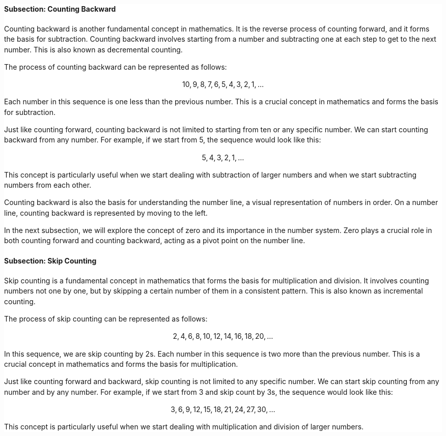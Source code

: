 #### Subsection: Counting Backward

Counting backward is another fundamental concept in mathematics. It is the reverse process of counting forward, and it forms the basis for subtraction. Counting backward involves starting from a number and subtracting one at each step to get to the next number. This is also known as decremental counting.

The process of counting backward can be represented as follows:

$$
10, 9, 8, 7, 6, 5, 4, 3, 2, 1, \ldots
$$

Each number in this sequence is one less than the previous number. This is a crucial concept in mathematics and forms the basis for subtraction. 

Just like counting forward, counting backward is not limited to starting from ten or any specific number. We can start counting backward from any number. For example, if we start from 5, the sequence would look like this:

$$
5, 4, 3, 2, 1, \ldots
$$

This concept is particularly useful when we start dealing with subtraction of larger numbers and when we start subtracting numbers from each other. 

Counting backward is also the basis for understanding the number line, a visual representation of numbers in order. On a number line, counting backward is represented by moving to the left.

In the next subsection, we will explore the concept of zero and its importance in the number system. Zero plays a crucial role in both counting forward and counting backward, acting as a pivot point on the number line.

#### Subsection: Skip Counting

Skip counting is a fundamental concept in mathematics that forms the basis for multiplication and division. It involves counting numbers not one by one, but by skipping a certain number of them in a consistent pattern. This is also known as incremental counting.

The process of skip counting can be represented as follows:

$$
2, 4, 6, 8, 10, 12, 14, 16, 18, 20, \ldots
$$

In this sequence, we are skip counting by 2s. Each number in this sequence is two more than the previous number. This is a crucial concept in mathematics and forms the basis for multiplication. 

Just like counting forward and backward, skip counting is not limited to any specific number. We can start skip counting from any number and by any number. For example, if we start from 3 and skip count by 3s, the sequence would look like this:

$$
3, 6, 9, 12, 15, 18, 21, 24, 27, 30, \ldots
$$

This concept is particularly useful when we start dealing with multiplication and division of larger numbers. 
